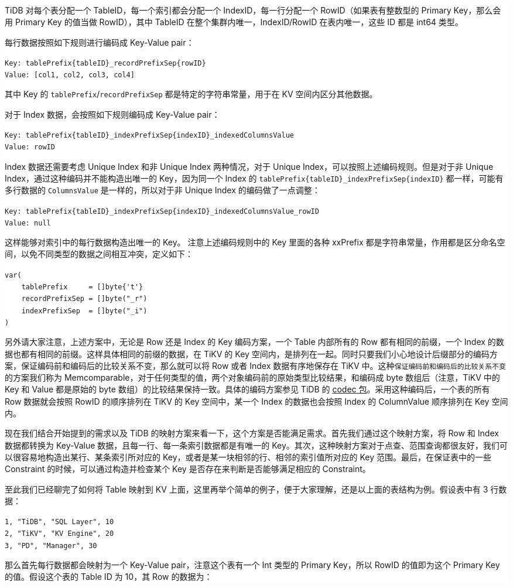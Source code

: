 TiDB 对每个表分配一个 TableID，每一个索引都会分配一个 IndexID，每一行分配一个 RowID（如果表有整数型的 Primary Key，那么会用 Primary Key 的值当做 RowID），其中 TableID 在整个集群内唯一，IndexID/RowID 在表内唯一，这些 ID 都是 int64 类型。

每行数据按照如下规则进行编码成 Key-Value pair：

```
Key: tablePrefix{tableID}_recordPrefixSep{rowID}
Value: [col1, col2, col3, col4]
```

其中 Key 的 `tablePrefix`/`recordPrefixSep` 都是特定的字符串常量，用于在 KV 空间内区分其他数据。

对于 Index 数据，会按照如下规则编码成 Key-Value pair：

```
Key: tablePrefix{tableID}_indexPrefixSep{indexID}_indexedColumnsValue
Value: rowID
```

Index 数据还需要考虑 Unique Index 和非 Unique Index 两种情况，对于 Unique Index，可以按照上述编码规则。但是对于非 Unique Index，通过这种编码并不能构造出唯一的 Key，因为同一个 Index 的 `tablePrefix{tableID}_indexPrefixSep{indexID}` 都一样，可能有多行数据的 `ColumnsValue` 是一样的，所以对于非 Unique Index 的编码做了一点调整：

```
Key: tablePrefix{tableID}_indexPrefixSep{indexID}_indexedColumnsValue_rowID
Value: null
```

这样能够对索引中的每行数据构造出唯一的 Key。
注意上述编码规则中的 Key 里面的各种 xxPrefix 都是字符串常量，作用都是区分命名空间，以免不同类型的数据之间相互冲突，定义如下：

```
var(
	tablePrefix     = []byte{'t'}
	recordPrefixSep = []byte("_r")
	indexPrefixSep  = []byte("_i")
)
```

另外请大家注意，上述方案中，无论是 Row 还是 Index 的 Key 编码方案，一个 Table 内部所有的 Row 都有相同的前缀，一个 Index 的数据也都有相同的前缀。这样具体相同的前缀的数据，在 TiKV 的 Key 空间内，是排列在一起。同时只要我们小心地设计后缀部分的编码方案，保证编码前和编码后的比较关系不变，那么就可以将 Row 或者 Index 数据有序地保存在 TiKV 中。这种`保证编码前和编码后的比较关系不变` 的方案我们称为 Memcomparable，对于任何类型的值，两个对象编码前的原始类型比较结果，和编码成 byte 数组后（注意，TiKV 中的 Key 和 Value 都是原始的 byte 数组）的比较结果保持一致。具体的编码方案参见 TiDB 的 [codec 包](https://github.com/pingcap/tidb/tree/master/util/codec)。采用这种编码后，一个表的所有 Row 数据就会按照 RowID 的顺序排列在 TiKV 的 Key 空间中，某一个 Index 的数据也会按照 Index 的 ColumnValue 顺序排列在 Key 空间内。

现在我们结合开始提到的需求以及 TiDB 的映射方案来看一下，这个方案是否能满足需求。首先我们通过这个映射方案，将 Row 和 Index 数据都转换为 Key-Value 数据，且每一行、每一条索引数据都是有唯一的 Key。其次，这种映射方案对于点查、范围查询都很友好，我们可以很容易地构造出某行、某条索引所对应的 Key，或者是某一块相邻的行、相邻的索引值所对应的 Key 范围。最后，在保证表中的一些 Constraint 的时候，可以通过构造并检查某个 Key 是否存在来判断是否能够满足相应的 Constraint。

至此我们已经聊完了如何将 Table 映射到 KV 上面，这里再举个简单的例子，便于大家理解，还是以上面的表结构为例。假设表中有 3 行数据：


```
1, "TiDB", "SQL Layer", 10
2, "TiKV", "KV Engine", 20
3, "PD", "Manager", 30
```

那么首先每行数据都会映射为一个 Key-Value pair，注意这个表有一个 Int 类型的 Primary Key，所以 RowID 的值即为这个 Primary Key 的值。假设这个表的 Table ID 为 10，其 Row 的数据为：
